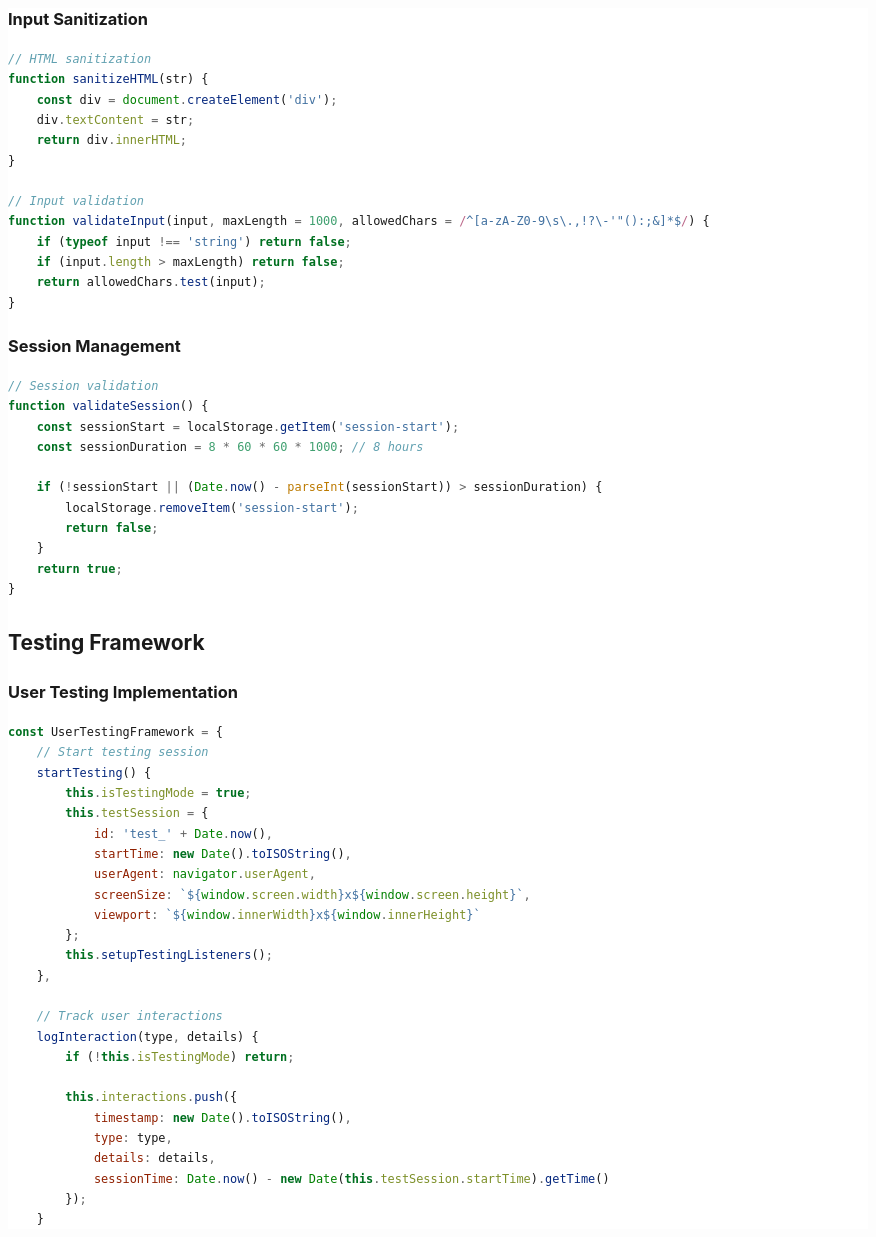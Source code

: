 ### Input Sanitization

```javascript
// HTML sanitization
function sanitizeHTML(str) {
    const div = document.createElement('div');
    div.textContent = str;
    return div.innerHTML;
}

// Input validation
function validateInput(input, maxLength = 1000, allowedChars = /^[a-zA-Z0-9\s\.,!?\-'"():;&]*$/) {
    if (typeof input !== 'string') return false;
    if (input.length > maxLength) return false;
    return allowedChars.test(input);
}
```

### Session Management

```javascript
// Session validation
function validateSession() {
    const sessionStart = localStorage.getItem('session-start');
    const sessionDuration = 8 * 60 * 60 * 1000; // 8 hours

    if (!sessionStart || (Date.now() - parseInt(sessionStart)) > sessionDuration) {
        localStorage.removeItem('session-start');
        return false;
    }
    return true;
}
```

## Testing Framework

### User Testing Implementation

```javascript
const UserTestingFramework = {
    // Start testing session
    startTesting() {
        this.isTestingMode = true;
        this.testSession = {
            id: 'test_' + Date.now(),
            startTime: new Date().toISOString(),
            userAgent: navigator.userAgent,
            screenSize: `${window.screen.width}x${window.screen.height}`,
            viewport: `${window.innerWidth}x${window.innerHeight}`
        };
        this.setupTestingListeners();
    },

    // Track user interactions
    logInteraction(type, details) {
        if (!this.isTestingMode) return;

        this.interactions.push({
            timestamp: new Date().toISOString(),
            type: type,
            details: details,
            sessionTime: Date.now() - new Date(this.testSession.startTime).getTime()
        });
    }
```